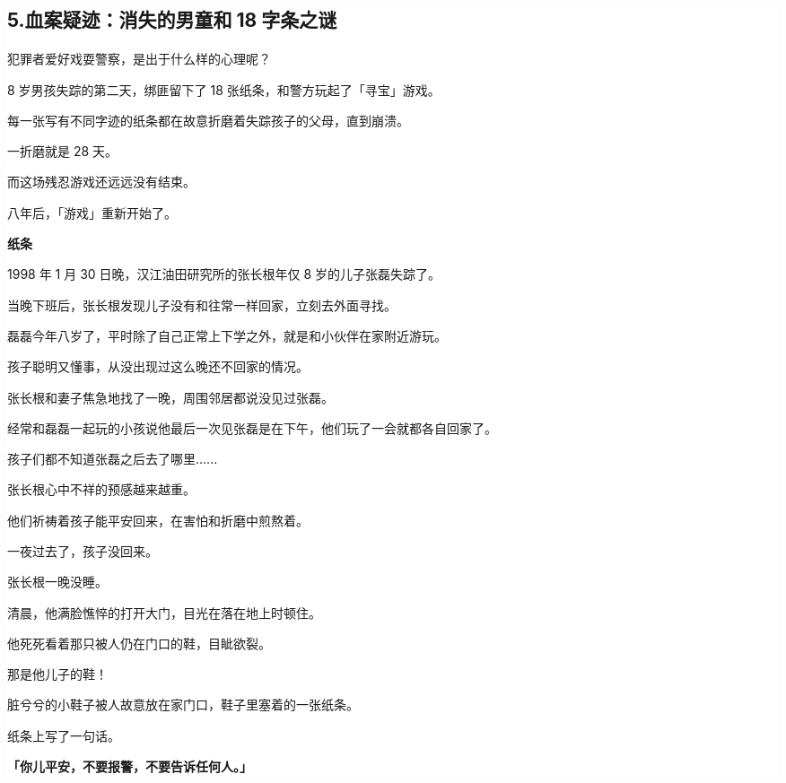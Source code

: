 ## 5.血案疑迹：消失的男童和 18 字条之谜
犯罪者爱好戏耍警察，是出于什么样的心理呢？


8 岁男孩失踪的第二天，绑匪留下了 18 张纸条，和警方玩起了「寻宝」游戏。


每一张写有不同字迹的纸条都在故意折磨着失踪孩子的父母，直到崩溃。


一折磨就是 28 天。


而这场残忍游戏还远远没有结束。


八年后，「游戏」重新开始了。


**纸条**


1998 年 1 月 30 日晚，汉江油田研究所的张长根年仅 8 岁的儿子张磊失踪了。


当晚下班后，张长根发现儿子没有和往常一样回家，立刻去外面寻找。


磊磊今年八岁了，平时除了自己正常上下学之外，就是和小伙伴在家附近游玩。


孩子聪明又懂事，从没出现过这么晚还不回家的情况。


张长根和妻子焦急地找了一晚，周围邻居都说没见过张磊。


经常和磊磊一起玩的小孩说他最后一次见张磊是在下午，他们玩了一会就都各自回家了。


孩子们都不知道张磊之后去了哪里......


张长根心中不祥的预感越来越重。


他们祈祷着孩子能平安回来，在害怕和折磨中煎熬着。


一夜过去了，孩子没回来。


张长根一晚没睡。


清晨，他满脸憔悴的打开大门，目光在落在地上时顿住。


他死死看着那只被人仍在门口的鞋，目眦欲裂。


那是他儿子的鞋！


脏兮兮的小鞋子被人故意放在家门口，鞋子里塞着的一张纸条。


纸条上写了一句话。


**「你儿平安，不要报警，不要告诉任何人。」**
